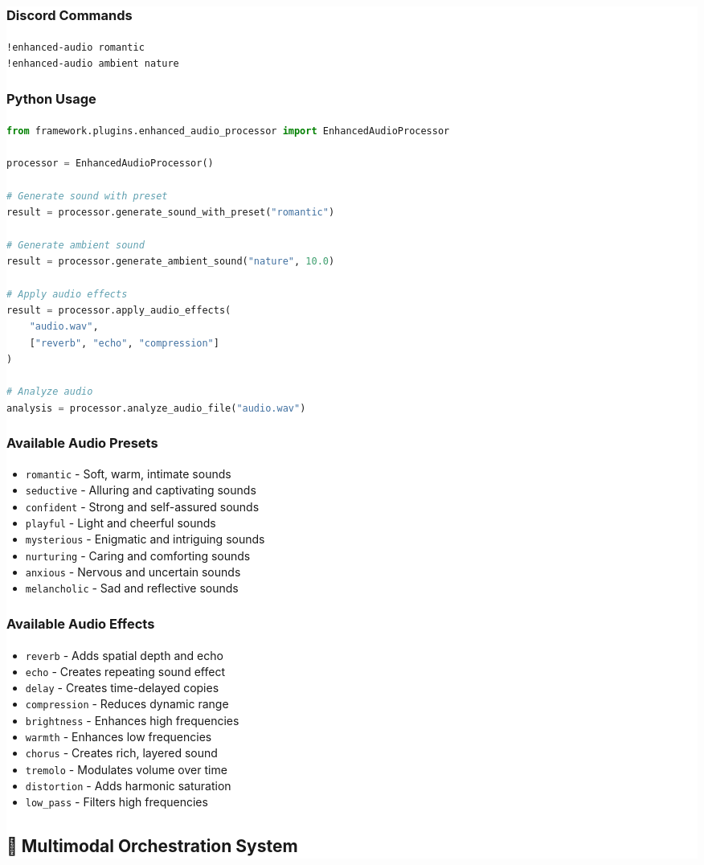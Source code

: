 ### Discord Commands
```bash
!enhanced-audio romantic
!enhanced-audio ambient nature
```

### Python Usage
```python
from framework.plugins.enhanced_audio_processor import EnhancedAudioProcessor

processor = EnhancedAudioProcessor()

# Generate sound with preset
result = processor.generate_sound_with_preset("romantic")

# Generate ambient sound
result = processor.generate_ambient_sound("nature", 10.0)

# Apply audio effects
result = processor.apply_audio_effects(
    "audio.wav",
    ["reverb", "echo", "compression"]
)

# Analyze audio
analysis = processor.analyze_audio_file("audio.wav")
```

### Available Audio Presets
- `romantic` - Soft, warm, intimate sounds
- `seductive` - Alluring and captivating sounds
- `confident` - Strong and self-assured sounds
- `playful` - Light and cheerful sounds
- `mysterious` - Enigmatic and intriguing sounds
- `nurturing` - Caring and comforting sounds
- `anxious` - Nervous and uncertain sounds
- `melancholic` - Sad and reflective sounds

### Available Audio Effects
- `reverb` - Adds spatial depth and echo
- `echo` - Creates repeating sound effect
- `delay` - Creates time-delayed copies
- `compression` - Reduces dynamic range
- `brightness` - Enhances high frequencies
- `warmth` - Enhances low frequencies
- `chorus` - Creates rich, layered sound
- `tremolo` - Modulates volume over time
- `distortion` - Adds harmonic saturation
- `low_pass` - Filters high frequencies

## 🎼 Multimodal Orchestration System
